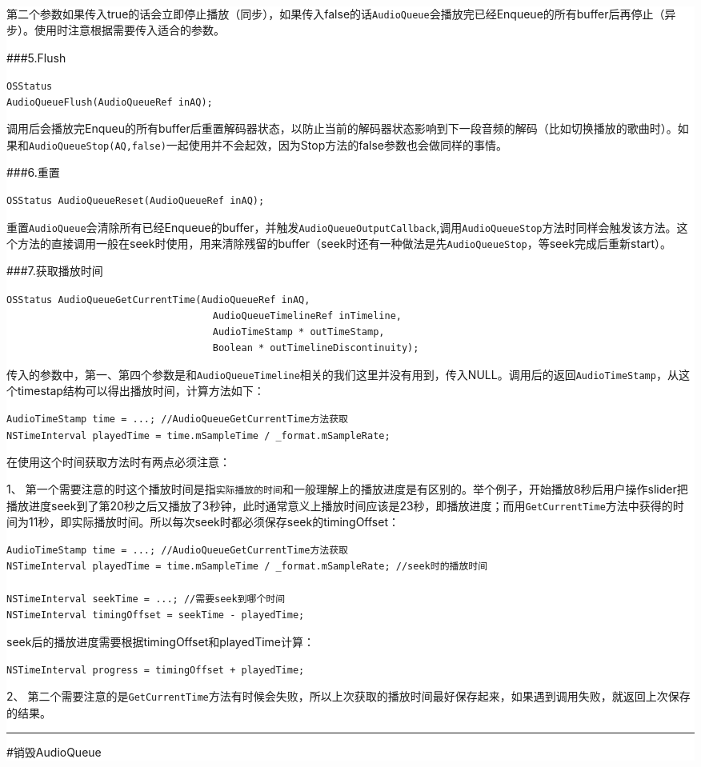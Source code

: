 第二个参数如果传入true的话会立即停止播放（同步），如果传入false的话`AudioQueue`会播放完已经Enqueue的所有buffer后再停止（异步）。使用时注意根据需要传入适合的参数。


###5.Flush
```objc
OSStatus
AudioQueueFlush(AudioQueueRef inAQ);
```

调用后会播放完Enqueu的所有buffer后重置解码器状态，以防止当前的解码器状态影响到下一段音频的解码（比如切换播放的歌曲时）。如果和`AudioQueueStop(AQ,false)`一起使用并不会起效，因为Stop方法的false参数也会做同样的事情。


###6.重置
```objc
OSStatus AudioQueueReset(AudioQueueRef inAQ);
```
重置`AudioQueue`会清除所有已经Enqueue的buffer，并触发`AudioQueueOutputCallback`,调用`AudioQueueStop`方法时同样会触发该方法。这个方法的直接调用一般在seek时使用，用来清除残留的buffer（seek时还有一种做法是先`AudioQueueStop`，等seek完成后重新start）。

###7.获取播放时间

```objc
OSStatus AudioQueueGetCurrentTime(AudioQueueRef inAQ,
									AudioQueueTimelineRef inTimeline,
									AudioTimeStamp * outTimeStamp,
									Boolean * outTimelineDiscontinuity);
```

传入的参数中，第一、第四个参数是和`AudioQueueTimeline`相关的我们这里并没有用到，传入NULL。调用后的返回`AudioTimeStamp`，从这个timestap结构可以得出播放时间，计算方法如下：

```objc
AudioTimeStamp time = ...; //AudioQueueGetCurrentTime方法获取
NSTimeInterval playedTime = time.mSampleTime / _format.mSampleRate;
```

在使用这个时间获取方法时有两点必须注意：

1、 第一个需要注意的时这个播放时间是指`实际播放的时间`和一般理解上的播放进度是有区别的。举个例子，开始播放8秒后用户操作slider把播放进度seek到了第20秒之后又播放了3秒钟，此时通常意义上播放时间应该是23秒，即播放进度；而用`GetCurrentTime`方法中获得的时间为11秒，即实际播放时间。所以每次seek时都必须保存seek的timingOffset：

```objc
AudioTimeStamp time = ...; //AudioQueueGetCurrentTime方法获取
NSTimeInterval playedTime = time.mSampleTime / _format.mSampleRate; //seek时的播放时间

NSTimeInterval seekTime = ...; //需要seek到哪个时间
NSTimeInterval timingOffset = seekTime - playedTime;
```

seek后的播放进度需要根据timingOffset和playedTime计算：
```objc
NSTimeInterval progress = timingOffset + playedTime;
```

2、 第二个需要注意的是`GetCurrentTime`方法有时候会失败，所以上次获取的播放时间最好保存起来，如果遇到调用失败，就返回上次保存的结果。

----

#销毁AudioQueue

